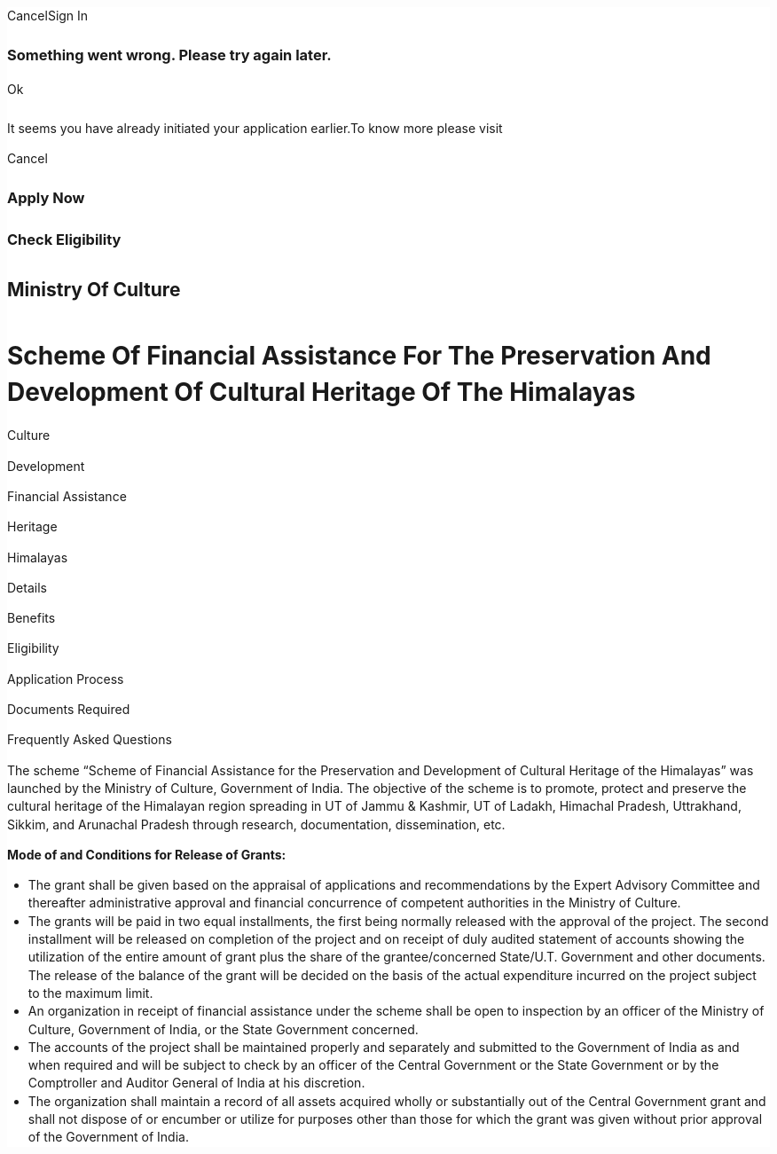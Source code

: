 CancelSign In

### Something went wrong. Please try again later.

Ok

### 

It seems you have already initiated your application earlier.To know more please visit

Cancel

### Apply Now

### Check Eligibility

Ministry Of Culture
-------------------

Scheme Of Financial Assistance For The Preservation And Development Of Cultural Heritage Of The Himalayas
=========================================================================================================

Culture

Development

Financial Assistance

Heritage

Himalayas

Details

Benefits

Eligibility

Application Process

Documents Required

Frequently Asked Questions

The scheme “Scheme of Financial Assistance for the Preservation and Development of Cultural Heritage of the Himalayas” was launched by the Ministry of Culture, Government of India. The objective of the scheme is to promote, protect and preserve the cultural heritage of the Himalayan region spreading in UT of Jammu & Kashmir, UT of Ladakh, Himachal Pradesh, Uttrakhand, Sikkim, and Arunachal Pradesh through research, documentation, dissemination, etc.

**Mode of and Conditions for Release of Grants:**

*   The grant shall be given based on the appraisal of applications and recommendations by the Expert Advisory Committee and thereafter administrative approval and financial concurrence of competent authorities in the Ministry of Culture.
*   The grants will be paid in two equal installments, the first being normally released with the approval of the project. The second installment will be released on completion of the project and on receipt of duly audited statement of accounts showing the utilization of the entire amount of grant plus the share of the grantee/concerned State/U.T. Government and other documents. The release of the balance of the grant will be decided on the basis of the actual expenditure incurred on the project subject to the maximum limit.
*   An organization in receipt of financial assistance under the scheme shall be open to inspection by an officer of the Ministry of Culture, Government of India, or the State Government concerned.
*   The accounts of the project shall be maintained properly and separately and submitted to the Government of India as and when required and will be subject to check by an officer of the Central Government or the State Government or by the Comptroller and Auditor General of India at his discretion.
*   The organization shall maintain a record of all assets acquired wholly or substantially out of the Central Government grant and shall not dispose of or encumber or utilize for purposes other than those for which the grant was given without prior approval of the Government of India.